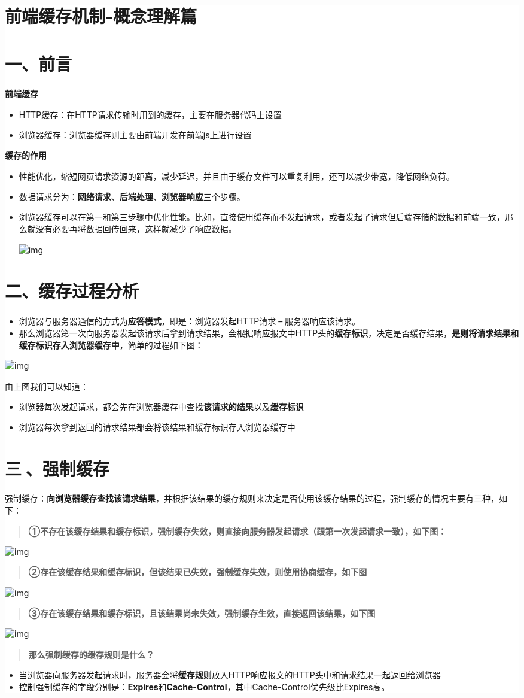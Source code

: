 # 前端缓存机制-概念理解篇

# 一、前言

**前端缓存**

+ HTTP缓存：在HTTP请求传输时用到的缓存，主要在服务器代码上设置

+ 浏览器缓存：浏览器缓存则主要由前端开发在前端js上进行设置

**缓存的作用**

+ 性能优化，缩短网页请求资源的距离，减少延迟，并且由于缓存文件可以重复利用，还可以减少带宽，降低网络负荷。 

+ 数据请求分为：**网络请求**、**后端处理**、**浏览器响应**三个步骤。

+ 浏览器缓存可以在第一和第三步骤中优化性能。比如，直接使用缓存而不发起请求，或者发起了请求但后端存储的数据和前端一致，那么就没有必要再将数据回传回来，这样就减少了响应数据。

  ![img](https://upload-images.jianshu.io/upload_images/13277068-efe830b68127838c.png?imageMogr2/auto-orient/strip|imageView2/2/w/800/format/webp)

# 二、缓存过程分析

+ 浏览器与服务器通信的方式为**应答模式**，即是：浏览器发起HTTP请求 – 服务器响应该请求。
+ 那么浏览器第一次向服务器发起该请求后拿到请求结果，会根据响应报文中HTTP头的**缓存标识**，决定是否缓存结果，**是则将请求结果和缓存标识存入浏览器缓存中**，简单的过程如下图：

![img](https:////upload-images.jianshu.io/upload_images/13277068-07156359f5cf8dea.png?imageMogr2/auto-orient/strip|imageView2/2/w/761/format/webp)

 由上图我们可以知道：

+ 浏览器每次发起请求，都会先在浏览器缓存中查找**该请求的结果**以及**缓存标识** 

+ 浏览器每次拿到返回的请求结果都会将该结果和缓存标识存入浏览器缓存中

# 三 、强制缓存

强制缓存：**向浏览器缓存查找该请求结果**，并根据该结果的缓存规则来决定是否使用该缓存结果的过程，强制缓存的情况主要有三种，如下： 

> **①不存在该缓存结果和缓存标识，强制缓存失效，则直接向服务器发起请求（跟第一次发起请求一致），如下图：**

![img](https:////upload-images.jianshu.io/upload_images/13277068-5d97a99c4925bc4f.png?imageMogr2/auto-orient/strip|imageView2/2/w/649/format/webp)

> **②存在该缓存结果和缓存标识，但该结果已失效，强制缓存失效，则使用协商缓存，如下图**

![img](https:////upload-images.jianshu.io/upload_images/13277068-f791d19193c7f86a.png?imageMogr2/auto-orient/strip|imageView2/2/w/687/format/webp)

> **③存在该缓存结果和缓存标识，且该结果尚未失效，强制缓存生效，直接返回该结果，如下图**

![img](https:////upload-images.jianshu.io/upload_images/13277068-93e7c967e142e04a.png?imageMogr2/auto-orient/strip|imageView2/2/w/662/format/webp)

> **那么强制缓存的缓存规则是什么？**

+ 当浏览器向服务器发起请求时，服务器会将**缓存规则**放入HTTP响应报文的HTTP头中和请求结果一起返回给浏览器
+ 控制强制缓存的字段分别是：**Expires**和**Cache-Control**，其中Cache-Control优先级比Expires高。 
